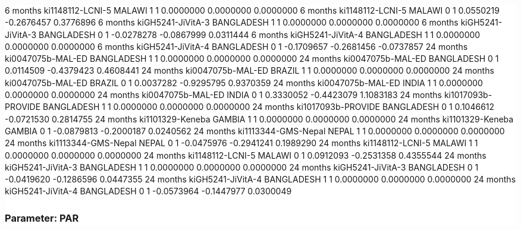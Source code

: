 6 months    ki1148112-LCNI-5      MALAWI       1                    1                  0.0000000    0.0000000    0.0000000
6 months    ki1148112-LCNI-5      MALAWI       0                    1                  0.0550219   -0.2676457    0.3776896
6 months    kiGH5241-JiVitA-3     BANGLADESH   1                    1                  0.0000000    0.0000000    0.0000000
6 months    kiGH5241-JiVitA-3     BANGLADESH   0                    1                 -0.0278278   -0.0867999    0.0311444
6 months    kiGH5241-JiVitA-4     BANGLADESH   1                    1                  0.0000000    0.0000000    0.0000000
6 months    kiGH5241-JiVitA-4     BANGLADESH   0                    1                 -0.1709657   -0.2681456   -0.0737857
24 months   ki0047075b-MAL-ED     BANGLADESH   1                    1                  0.0000000    0.0000000    0.0000000
24 months   ki0047075b-MAL-ED     BANGLADESH   0                    1                  0.0114509   -0.4379423    0.4608441
24 months   ki0047075b-MAL-ED     BRAZIL       1                    1                  0.0000000    0.0000000    0.0000000
24 months   ki0047075b-MAL-ED     BRAZIL       0                    1                  0.0037282   -0.9295795    0.9370359
24 months   ki0047075b-MAL-ED     INDIA        1                    1                  0.0000000    0.0000000    0.0000000
24 months   ki0047075b-MAL-ED     INDIA        0                    1                  0.3330052   -0.4423079    1.1083183
24 months   ki1017093b-PROVIDE    BANGLADESH   1                    1                  0.0000000    0.0000000    0.0000000
24 months   ki1017093b-PROVIDE    BANGLADESH   0                    1                  0.1046612   -0.0721530    0.2814755
24 months   ki1101329-Keneba      GAMBIA       1                    1                  0.0000000    0.0000000    0.0000000
24 months   ki1101329-Keneba      GAMBIA       0                    1                 -0.0879813   -0.2000187    0.0240562
24 months   ki1113344-GMS-Nepal   NEPAL        1                    1                  0.0000000    0.0000000    0.0000000
24 months   ki1113344-GMS-Nepal   NEPAL        0                    1                 -0.0475976   -0.2941241    0.1989290
24 months   ki1148112-LCNI-5      MALAWI       1                    1                  0.0000000    0.0000000    0.0000000
24 months   ki1148112-LCNI-5      MALAWI       0                    1                  0.0912093   -0.2531358    0.4355544
24 months   kiGH5241-JiVitA-3     BANGLADESH   1                    1                  0.0000000    0.0000000    0.0000000
24 months   kiGH5241-JiVitA-3     BANGLADESH   0                    1                 -0.0419620   -0.1286596    0.0447355
24 months   kiGH5241-JiVitA-4     BANGLADESH   1                    1                  0.0000000    0.0000000    0.0000000
24 months   kiGH5241-JiVitA-4     BANGLADESH   0                    1                 -0.0573964   -0.1447977    0.0300049


### Parameter: PAR
